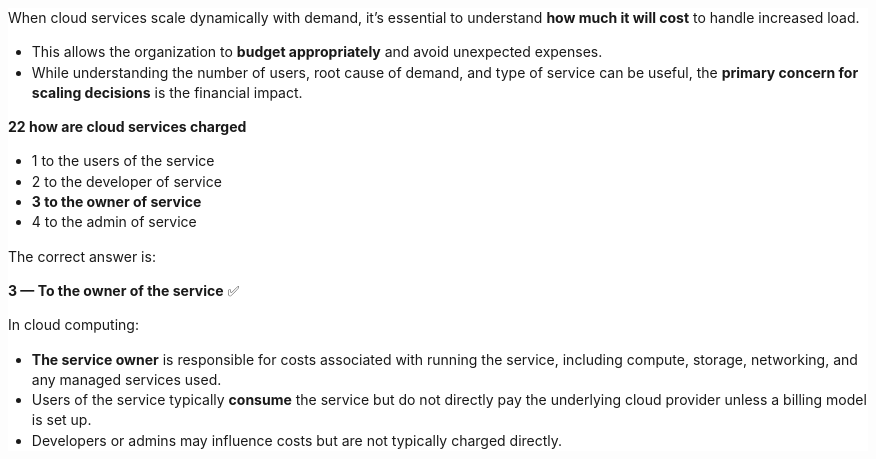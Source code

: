 When cloud services scale dynamically with demand, it’s essential to understand **how much it will cost** to handle increased load.

* This allows the organization to **budget appropriately** and avoid unexpected expenses.
* While understanding the number of users, root cause of demand, and type of service can be useful, the **primary concern for scaling decisions** is the financial impact.


**22 how are cloud services charged**

- 1 to the users of the service
- 2 to the developer of service
- **3 to the owner of service**
- 4 to the admin  of service

The correct answer is:

**3 — To the owner of the service** ✅

In cloud computing:

* **The service owner** is responsible for costs associated with running the service, including compute, storage, networking, and any managed services used.
* Users of the service typically **consume** the service but do not directly pay the underlying cloud provider unless a billing model is set up.
* Developers or admins may influence costs but are not typically charged directly.
